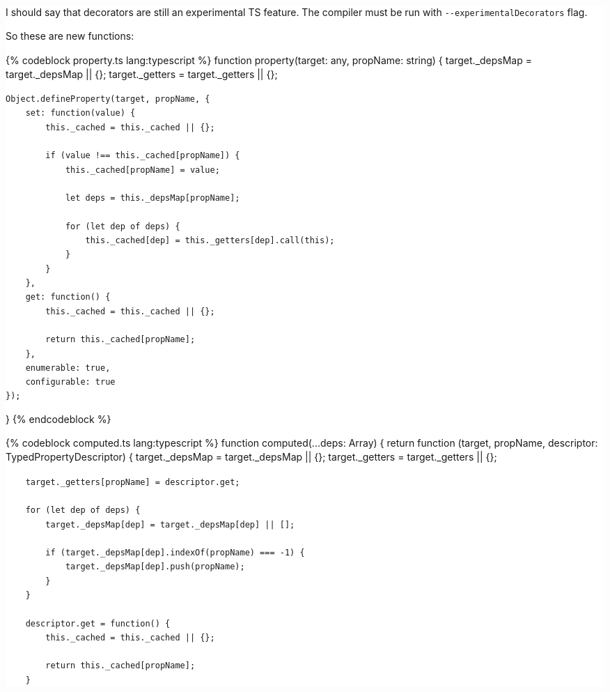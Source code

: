 I should say that decorators are still an experimental TS feature. 
The compiler must be run with `--experimentalDecorators` flag.

So these are new functions:

{% codeblock property.ts lang:typescript %}
function property(target: any, propName: string) {
    target._depsMap = target._depsMap || {};
    target._getters = target._getters || {};
    
    Object.defineProperty(target, propName, {
        set: function(value) { 
            this._cached = this._cached || {};
            
            if (value !== this._cached[propName]) {
                this._cached[propName] = value;

                let deps = this._depsMap[propName];
                
                for (let dep of deps) {
                    this._cached[dep] = this._getters[dep].call(this);
                }
            }
        },
        get: function() {
            this._cached = this._cached || {};
            
            return this._cached[propName]; 
        },
        enumerable: true,
        configurable: true
    });
}
{% endcodeblock %}

{% codeblock computed.ts lang:typescript %}
function computed(...deps: Array<string>) {
    return function (target, propName, descriptor: TypedPropertyDescriptor<any>) {
        target._depsMap = target._depsMap || {};
        target._getters = target._getters || {};
        
        target._getters[propName] = descriptor.get;
        
        for (let dep of deps) {
            target._depsMap[dep] = target._depsMap[dep] || [];

            if (target._depsMap[dep].indexOf(propName) === -1) {    
                target._depsMap[dep].push(propName);
            }
        }
        
        descriptor.get = function() {
            this._cached = this._cached || {};
            
            return this._cached[propName];
        }
        